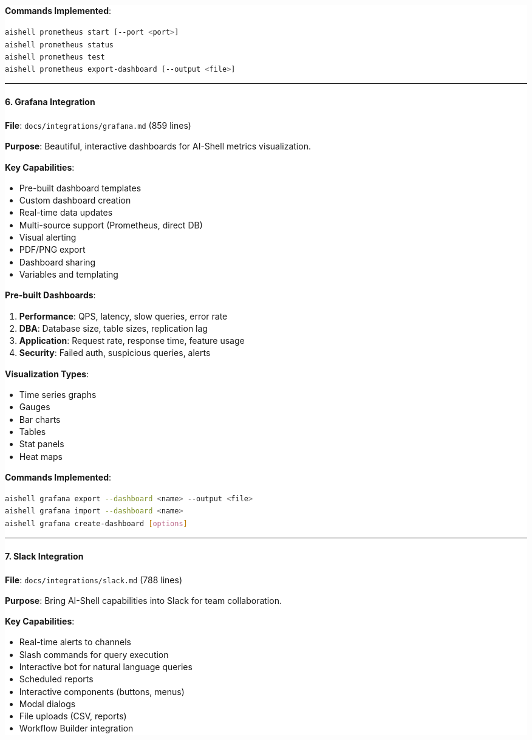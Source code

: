**Commands Implemented**:
```bash
aishell prometheus start [--port <port>]
aishell prometheus status
aishell prometheus test
aishell prometheus export-dashboard [--output <file>]
```

---

#### 6. Grafana Integration
**File**: `docs/integrations/grafana.md` (859 lines)

**Purpose**: Beautiful, interactive dashboards for AI-Shell metrics visualization.

**Key Capabilities**:
- Pre-built dashboard templates
- Custom dashboard creation
- Real-time data updates
- Multi-source support (Prometheus, direct DB)
- Visual alerting
- PDF/PNG export
- Dashboard sharing
- Variables and templating

**Pre-built Dashboards**:
1. **Performance**: QPS, latency, slow queries, error rate
2. **DBA**: Database size, table sizes, replication lag
3. **Application**: Request rate, response time, feature usage
4. **Security**: Failed auth, suspicious queries, alerts

**Visualization Types**:
- Time series graphs
- Gauges
- Bar charts
- Tables
- Stat panels
- Heat maps

**Commands Implemented**:
```bash
aishell grafana export --dashboard <name> --output <file>
aishell grafana import --dashboard <name>
aishell grafana create-dashboard [options]
```

---

#### 7. Slack Integration
**File**: `docs/integrations/slack.md` (788 lines)

**Purpose**: Bring AI-Shell capabilities into Slack for team collaboration.

**Key Capabilities**:
- Real-time alerts to channels
- Slash commands for query execution
- Interactive bot for natural language queries
- Scheduled reports
- Interactive components (buttons, menus)
- Modal dialogs
- File uploads (CSV, reports)
- Workflow Builder integration
